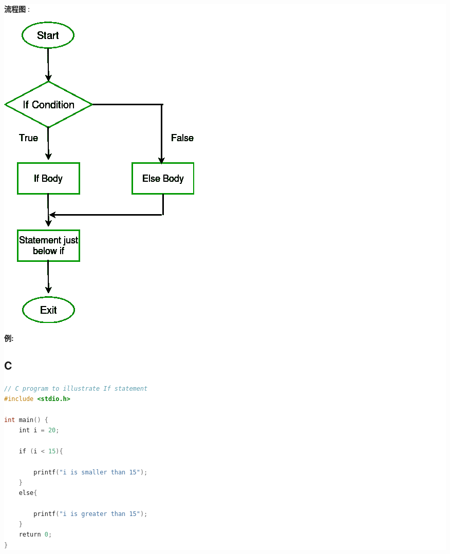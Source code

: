 **流程图** :

![if-else-statement](img/d79a89d588594cd83cd05f0ed55e990b.png)

**例:**

## C

```cpp
// C program to illustrate If statement
#include <stdio.h>

int main() {
    int i = 20;

    if (i < 15){

        printf("i is smaller than 15");
    }
    else{

        printf("i is greater than 15");
    }       
    return 0;   
}
```
